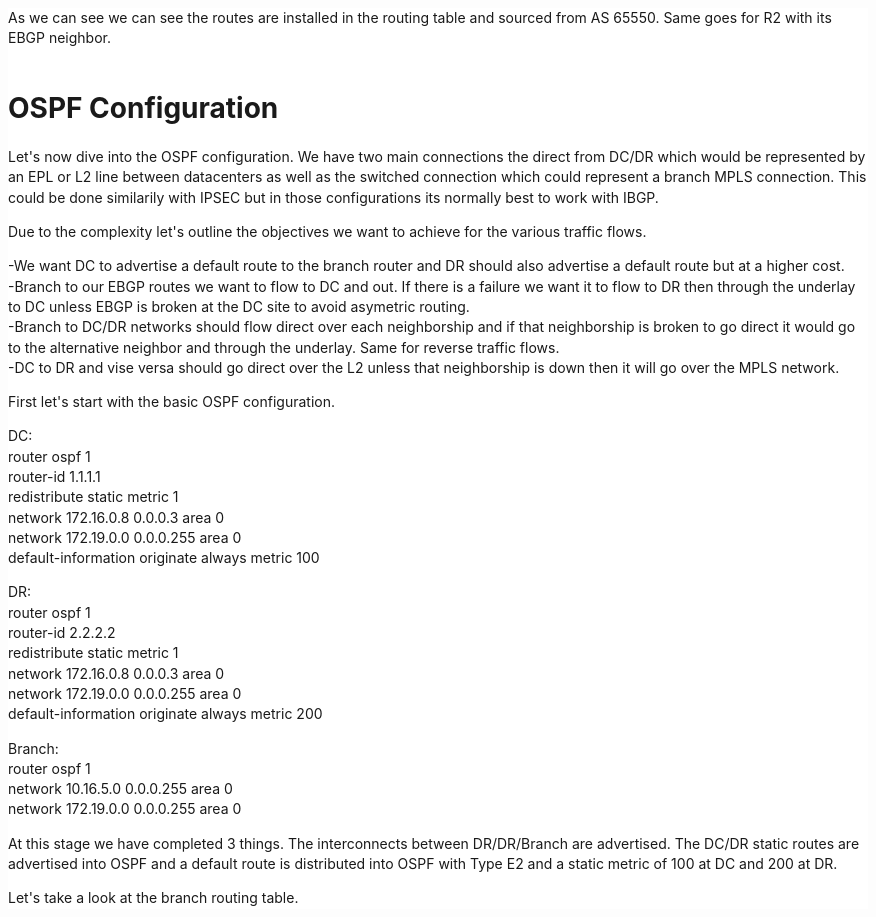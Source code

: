 As we can see we can see the routes are installed in the routing table and sourced from AS 65550. Same goes for R2 with its EBGP neighbor.

# OSPF Configuration

Let's now dive into the OSPF configuration. We have two main connections the direct from DC/DR which would be represented by an EPL or L2 line between datacenters as well as the switched connection which could represent a branch MPLS connection. This could be done similarily with IPSEC but in those configurations its normally best to work with IBGP.

Due to the complexity let's outline the objectives we want to achieve for the various traffic flows.

-We want DC to advertise a default route to the branch router and DR should also advertise a default route but at a higher cost.  
-Branch to our EBGP routes we want to flow to DC and out. If there is a failure we want it to flow to DR then through the underlay to DC unless EBGP is broken at the DC site to avoid asymetric routing.  
-Branch to DC/DR networks should flow direct over each neighborship and if that neighborship is broken to go direct it would go to the alternative neighbor and through the underlay. Same for reverse traffic flows.  
-DC to DR and vise versa should go direct over the L2 unless that neighborship is down then it will go over the MPLS network.  

First let's start with the basic OSPF configuration.

DC:  
router ospf 1  
router-id 1.1.1.1  
redistribute static metric 1  
network 172.16.0.8 0.0.0.3 area 0  
network 172.19.0.0 0.0.0.255 area 0  
default-information originate always metric 100  

DR:  
router ospf 1  
router-id 2.2.2.2  
redistribute static metric 1  
network 172.16.0.8 0.0.0.3 area 0  
network 172.19.0.0 0.0.0.255 area 0  
default-information originate always metric 200  

Branch:  
router ospf 1  
network 10.16.5.0 0.0.0.255 area 0  
network 172.19.0.0 0.0.0.255 area 0  

At this stage we have completed 3 things. The interconnects between DR/DR/Branch are advertised. The DC/DR static routes are advertised into OSPF and a default route is distributed into OSPF with Type E2 and a static metric of 100 at DC and 200 at DR.

Let's take a look at the branch routing table.
